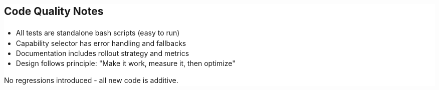 ## Code Quality Notes

- All tests are standalone bash scripts (easy to run)
- Capability selector has error handling and fallbacks
- Documentation includes rollout strategy and metrics
- Design follows principle: "Make it work, measure it, then optimize"

No regressions introduced - all new code is additive.
